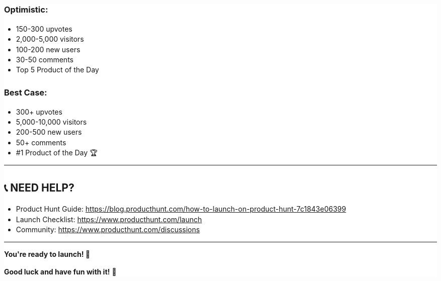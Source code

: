 ### **Optimistic:**
- 150-300 upvotes
- 2,000-5,000 visitors
- 100-200 new users
- 30-50 comments
- Top 5 Product of the Day

### **Best Case:**
- 300+ upvotes
- 5,000-10,000 visitors
- 200-500 new users
- 50+ comments
- #1 Product of the Day 🏆

---

## 📞 NEED HELP?

- Product Hunt Guide: https://blog.producthunt.com/how-to-launch-on-product-hunt-7c1843e06399
- Launch Checklist: https://www.producthunt.com/launch
- Community: https://www.producthunt.com/discussions

---

**You're ready to launch! 🚀**

**Good luck and have fun with it!** 🎉
